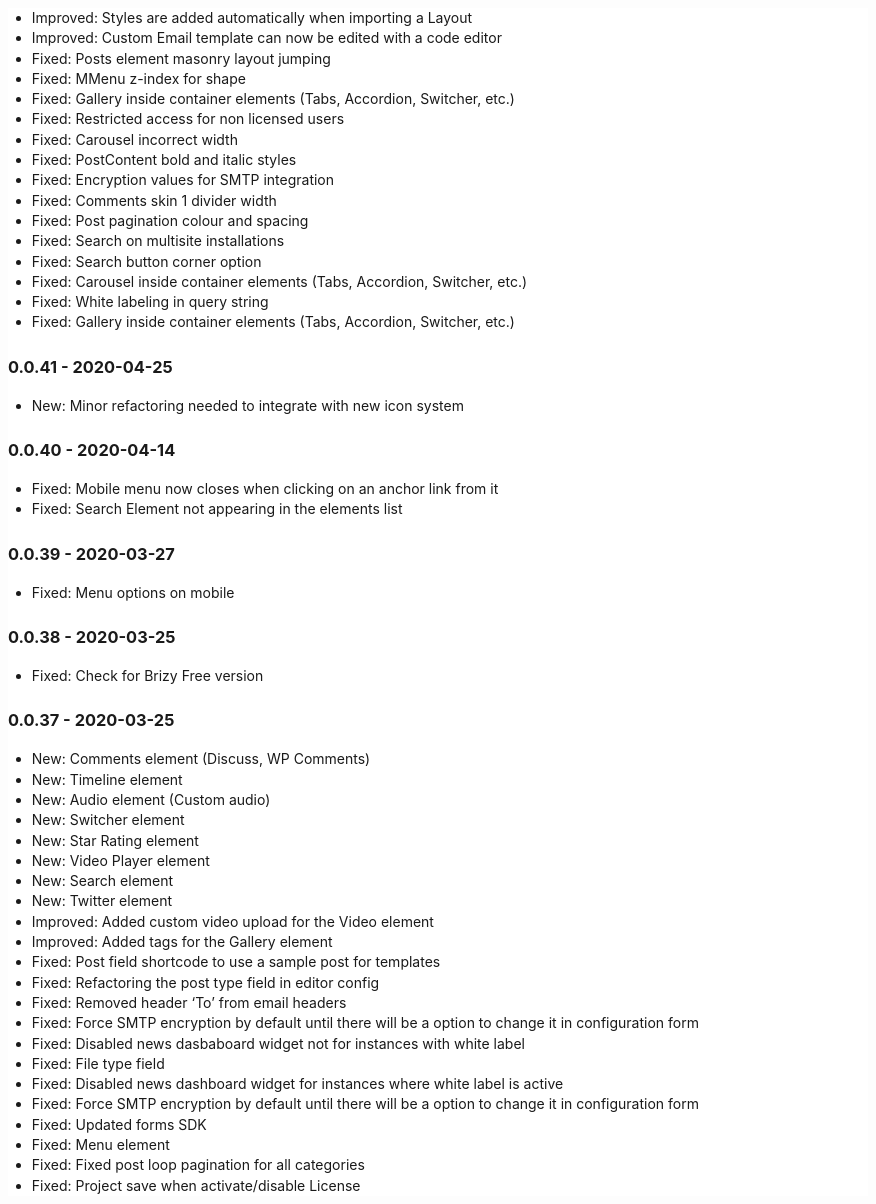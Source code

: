 * Improved: Styles are added automatically when importing a Layout
* Improved: Custom Email template can now be edited with a code editor
* Fixed: Posts element masonry layout jumping
* Fixed: MMenu z-index for shape
* Fixed: Gallery inside container elements (Tabs, Accordion, Switcher, etc.)
* Fixed: Restricted access for non licensed users
* Fixed: Carousel incorrect width
* Fixed: PostContent bold and italic styles
* Fixed: Encryption values for SMTP integration
* Fixed: Comments skin 1 divider width
* Fixed: Post pagination colour and spacing
* Fixed: Search on multisite installations
* Fixed: Search button corner option
* Fixed: Carousel inside container elements (Tabs, Accordion, Switcher, etc.)
* Fixed: White labeling in query string
* Fixed: Gallery inside container elements (Tabs, Accordion, Switcher, etc.)

### 0.0.41 - 2020-04-25
* New: Minor refactoring needed to integrate with new icon system

### 0.0.40 - 2020-04-14
* Fixed: Mobile menu now closes when clicking on an anchor link from it
* Fixed: Search Element not appearing in the elements list

### 0.0.39 - 2020-03-27
* Fixed: Menu options on mobile

### 0.0.38 - 2020-03-25
* Fixed: Check for Brizy Free version

### 0.0.37 - 2020-03-25
* New: Comments element (Discuss, WP Comments)
* New: Timeline element
* New: Audio element (Custom audio)
* New: Switcher element
* New: Star Rating element
* New: Video Player element
* New: Search element
* New: Twitter element
* Improved: Added custom video upload for the Video element
* Improved: Added tags for the Gallery element
* Fixed: Post field shortcode to use a sample post for templates
* Fixed: Refactoring the post type field in editor config
* Fixed: Removed header ‘To’ from email headers
* Fixed: Force SMTP encryption by default until there will be a option to change it in configuration form
* Fixed: Disabled news dasbaboard widget not for instances with white label
* Fixed: File type field
* Fixed: Disabled news dashboard widget for instances where white label is active
* Fixed: Force SMTP encryption by default until there will be a option to change it in configuration form
* Fixed: Updated forms SDK
* Fixed: Menu element
* Fixed: Fixed post loop pagination for all categories
* Fixed: Project save when activate/disable License

